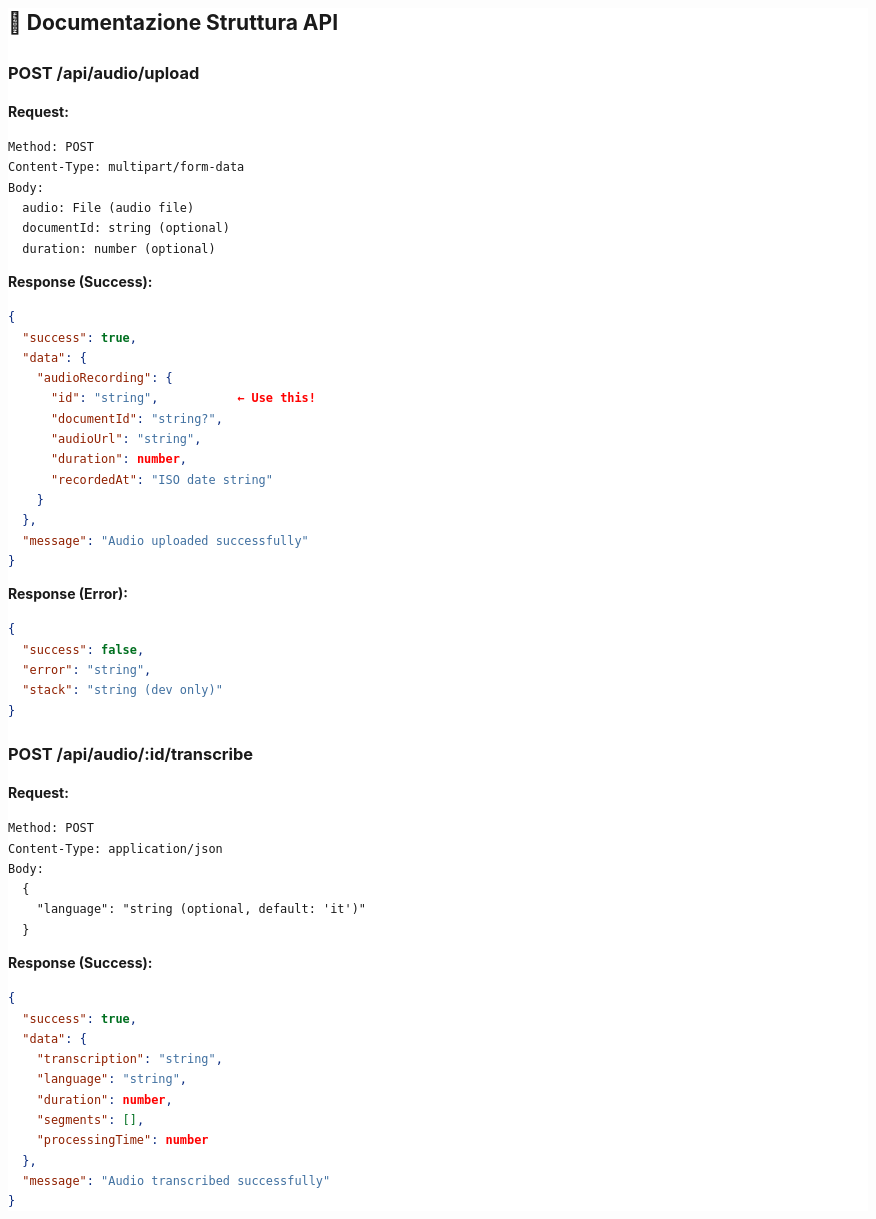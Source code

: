 ## 📝 Documentazione Struttura API

### POST /api/audio/upload

**Request:**
```
Method: POST
Content-Type: multipart/form-data
Body:
  audio: File (audio file)
  documentId: string (optional)
  duration: number (optional)
```

**Response (Success):**
```json
{
  "success": true,
  "data": {
    "audioRecording": {
      "id": "string",           ← Use this!
      "documentId": "string?",
      "audioUrl": "string",
      "duration": number,
      "recordedAt": "ISO date string"
    }
  },
  "message": "Audio uploaded successfully"
}
```

**Response (Error):**
```json
{
  "success": false,
  "error": "string",
  "stack": "string (dev only)"
}
```

### POST /api/audio/:id/transcribe

**Request:**
```
Method: POST
Content-Type: application/json
Body:
  {
    "language": "string (optional, default: 'it')"
  }
```

**Response (Success):**
```json
{
  "success": true,
  "data": {
    "transcription": "string",
    "language": "string",
    "duration": number,
    "segments": [],
    "processingTime": number
  },
  "message": "Audio transcribed successfully"
}
```
